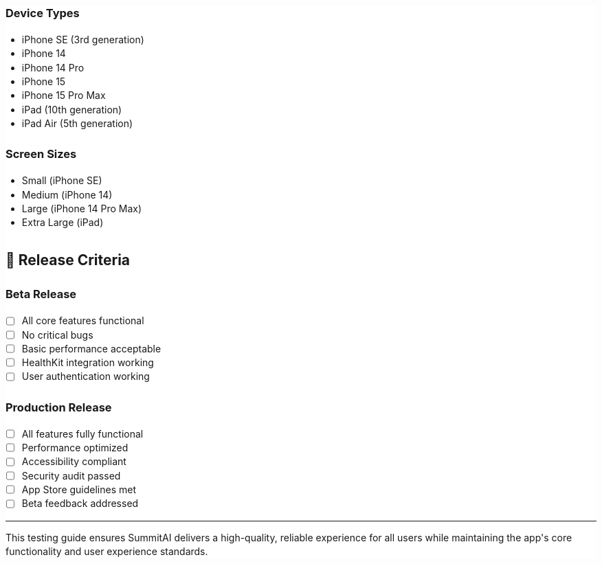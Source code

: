 ### Device Types
- iPhone SE (3rd generation)
- iPhone 14
- iPhone 14 Pro
- iPhone 15
- iPhone 15 Pro Max
- iPad (10th generation)
- iPad Air (5th generation)

### Screen Sizes
- Small (iPhone SE)
- Medium (iPhone 14)
- Large (iPhone 14 Pro Max)
- Extra Large (iPad)

## 🎯 Release Criteria

### Beta Release
- [ ] All core features functional
- [ ] No critical bugs
- [ ] Basic performance acceptable
- [ ] HealthKit integration working
- [ ] User authentication working

### Production Release
- [ ] All features fully functional
- [ ] Performance optimized
- [ ] Accessibility compliant
- [ ] Security audit passed
- [ ] App Store guidelines met
- [ ] Beta feedback addressed

---

This testing guide ensures SummitAI delivers a high-quality, reliable experience for all users while maintaining the app's core functionality and user experience standards.
